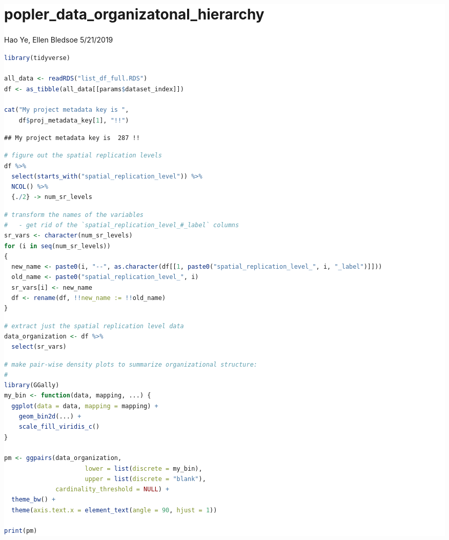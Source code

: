 popler\_data\_organizatonal\_hierarchy
================
Hao Ye, Ellen Bledsoe
5/21/2019

``` r
library(tidyverse)

all_data <- readRDS("list_df_full.RDS")
df <- as_tibble(all_data[[params$dataset_index]])

cat("My project metadata key is ", 
    df$proj_metadata_key[1], "!!")
```

    ## My project metadata key is  287 !!

``` r
# figure out the spatial replication levels
df %>% 
  select(starts_with("spatial_replication_level")) %>%
  NCOL() %>%
  {./2} -> num_sr_levels
```

``` r
# transform the names of the variables
#   - get rid of the `spatial_replication_level_#_label` columns
sr_vars <- character(num_sr_levels)
for (i in seq(num_sr_levels))
{
  new_name <- paste0(i, "--", as.character(df[[1, paste0("spatial_replication_level_", i, "_label")]]))
  old_name <- paste0("spatial_replication_level_", i)
  sr_vars[i] <- new_name
  df <- rename(df, !!new_name := !!old_name)
}
```

``` r
# extract just the spatial replication level data
data_organization <- df %>%
  select(sr_vars)
```

``` r
# make pair-wise density plots to summarize organizational structure:
# 
library(GGally)
my_bin <- function(data, mapping, ...) {
  ggplot(data = data, mapping = mapping) +
    geom_bin2d(...) +
    scale_fill_viridis_c()
}

pm <- ggpairs(data_organization, 
                      lower = list(discrete = my_bin), 
                      upper = list(discrete = "blank"), 
              cardinality_threshold = NULL) + 
  theme_bw() + 
  theme(axis.text.x = element_text(angle = 90, hjust = 1))

print(pm)
```
